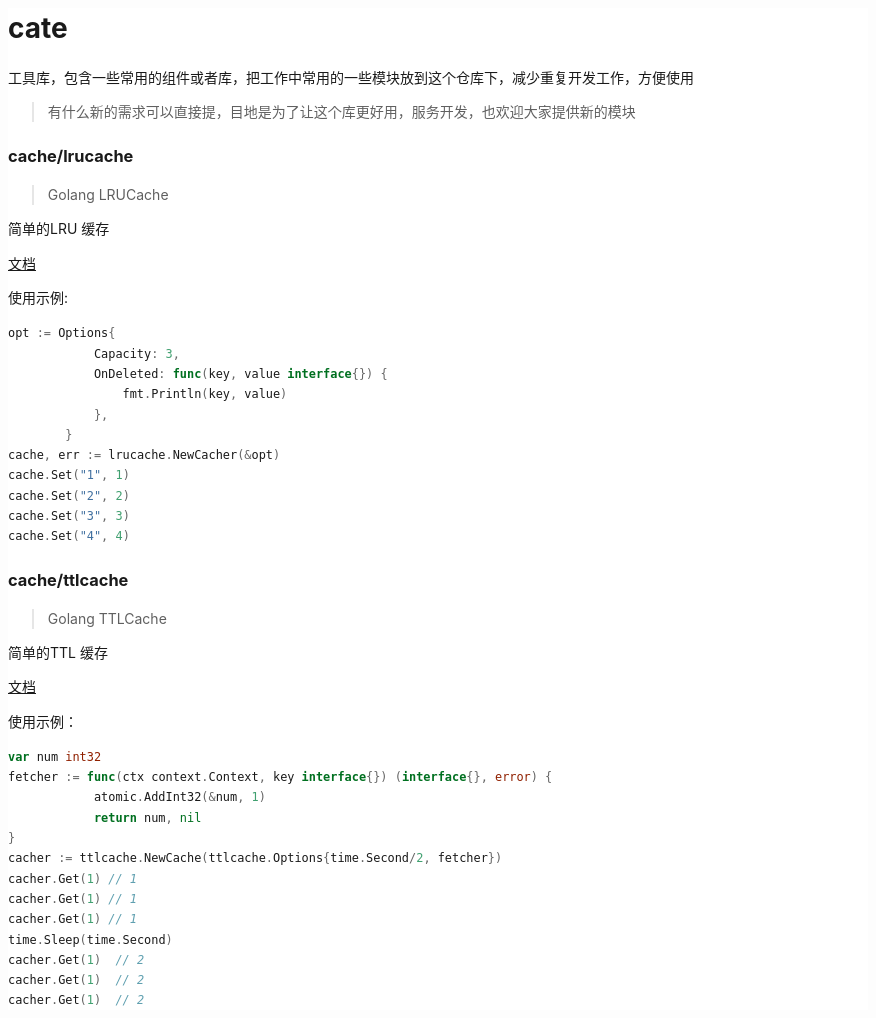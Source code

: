 # cate

工具库，包含一些常用的组件或者库，把工作中常用的一些模块放到这个仓库下，减少重复开发工作，方便使用

> 有什么新的需求可以直接提，目地是为了让这个库更好用，服务开发，也欢迎大家提供新的模块

### cache/lrucache

> Golang LRUCache

简单的LRU 缓存

[文档](/cache/lrucache/README.md)

使用示例:

```go
opt := Options{
			Capacity: 3,
			OnDeleted: func(key, value interface{}) {
				fmt.Println(key, value)
			},
		}
cache, err := lrucache.NewCacher(&opt)
cache.Set("1", 1)
cache.Set("2", 2)
cache.Set("3", 3)
cache.Set("4", 4)
```

### cache/ttlcache

> Golang TTLCache

简单的TTL 缓存

[文档](/cache/ttlcache/README.md)

使用示例：

```go
var num int32
fetcher := func(ctx context.Context, key interface{}) (interface{}, error) {
			atomic.AddInt32(&num, 1)
			return num, nil
}
cacher := ttlcache.NewCache(ttlcache.Options{time.Second/2, fetcher})
cacher.Get(1) // 1
cacher.Get(1) // 1
cacher.Get(1) // 1
time.Sleep(time.Second)
cacher.Get(1)  // 2
cacher.Get(1)  // 2
cacher.Get(1)  // 2
```
